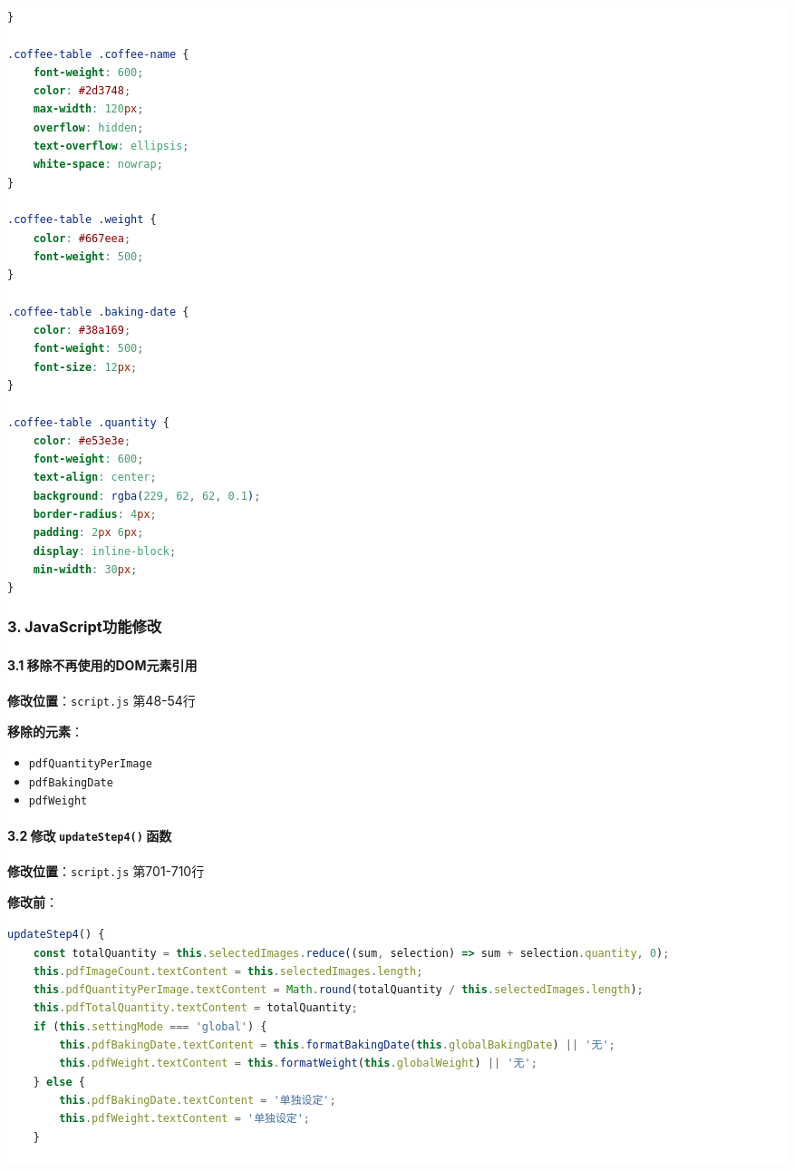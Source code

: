 ```css
}

.coffee-table .coffee-name {
    font-weight: 600;
    color: #2d3748;
    max-width: 120px;
    overflow: hidden;
    text-overflow: ellipsis;
    white-space: nowrap;
}

.coffee-table .weight {
    color: #667eea;
    font-weight: 500;
}

.coffee-table .baking-date {
    color: #38a169;
    font-weight: 500;
    font-size: 12px;
}

.coffee-table .quantity {
    color: #e53e3e;
    font-weight: 600;
    text-align: center;
    background: rgba(229, 62, 62, 0.1);
    border-radius: 4px;
    padding: 2px 6px;
    display: inline-block;
    min-width: 30px;
}
```

### 3. JavaScript功能修改

#### 3.1 移除不再使用的DOM元素引用

**修改位置**：`script.js` 第48-54行

**移除的元素**：
- `pdfQuantityPerImage`
- `pdfBakingDate`
- `pdfWeight`

#### 3.2 修改 `updateStep4()` 函数

**修改位置**：`script.js` 第701-710行

**修改前**：
```javascript
updateStep4() {
    const totalQuantity = this.selectedImages.reduce((sum, selection) => sum + selection.quantity, 0);
    this.pdfImageCount.textContent = this.selectedImages.length;
    this.pdfQuantityPerImage.textContent = Math.round(totalQuantity / this.selectedImages.length);
    this.pdfTotalQuantity.textContent = totalQuantity;
    if (this.settingMode === 'global') {
        this.pdfBakingDate.textContent = this.formatBakingDate(this.globalBakingDate) || '无';
        this.pdfWeight.textContent = this.formatWeight(this.globalWeight) || '无';
    } else {
        this.pdfBakingDate.textContent = '单独设定';
        this.pdfWeight.textContent = '单独设定';
    }
    
```